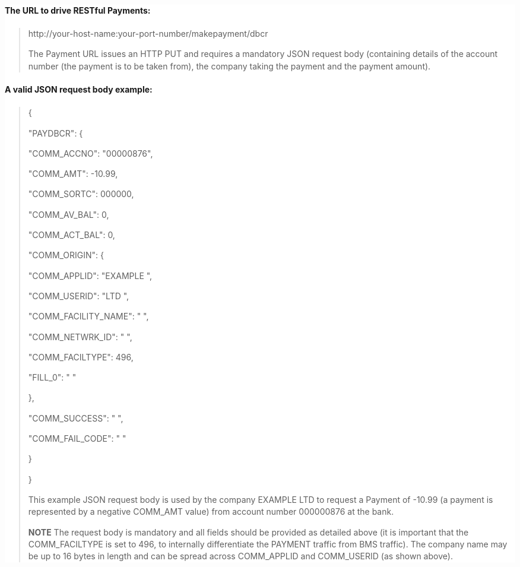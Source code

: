 #### The URL to drive RESTful Payments:

> http://your-host-name:your-port-number/makepayment/dbcr
>
> The Payment URL issues an HTTP PUT and requires a mandatory JSON
> request body (containing details of the account number (the payment is
> to be taken from), the company taking the payment and the payment
> amount).

#### A valid JSON request body example:

> {
>
> \"PAYDBCR\": {
>
> \"COMM_ACCNO\": \"00000876\",
>
> \"COMM_AMT\": -10.99,
>
> \"COMM_SORTC\": 000000,
>
> \"COMM_AV_BAL\": 0,
>
> \"COMM_ACT_BAL\": 0,
>
> \"COMM_ORIGIN\": {
>
> \"COMM_APPLID\": \"EXAMPLE \",
>
> \"COMM_USERID\": \"LTD \",
>
> \"COMM_FACILITY_NAME\": \" \",
>
> \"COMM_NETWRK_ID\": \" \",
>
> \"COMM_FACILTYPE\": 496,
>
> \"FILL_0\": \" \"
>
> },
>
> \"COMM_SUCCESS\": \" \",
>
> \"COMM_FAIL_CODE\": \" \"
>
> }
>
> }
>
> This example JSON request body is used by the company EXAMPLE LTD to
> request a Payment of -10.99 (a payment is represented by a negative
> COMM_AMT value) from account number 000000876 at the bank.
>
> **NOTE** The request body is mandatory and all fields should be
> provided as detailed above (it is important that the COMM_FACILTYPE is
> set to 496, to internally differentiate the PAYMENT traffic from BMS
> traffic). The company name may be up to 16 bytes in length and can be
> spread across COMM_APPLID and COMM_USERID (as shown above).

